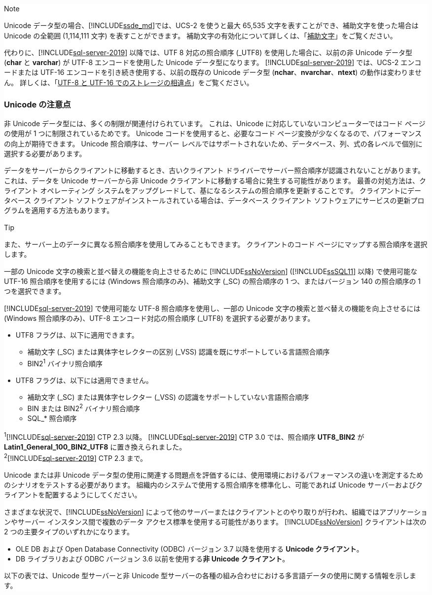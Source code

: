 > [!NOTE]
> Unicode データ型の場合、[!INCLUDE[ssde_md](../../includes/ssde_md.md)]では、UCS-2 を使うと最大 65,535 文字を表すことができ、補助文字を使った場合は Unicode の全範囲 (1,114,111 文字) を表すことができます。 補助文字の有効化について詳しくは、「[補助文字](#Supplementary_Characters)」をご覧ください。

代わりに、[!INCLUDE[sql-server-2019](../../includes/sssqlv15-md.md)] 以降では、UTF 8 対応の照合順序 (\_UTF8) を使用した場合に、以前の非 Unicode データ型 (**char** と **varchar**) が UTF-8 エンコードを使用した Unicode データ型になります。 [!INCLUDE[sql-server-2019](../../includes/sssqlv15-md.md)] では、UCS-2 エンコードまたは UTF-16 エンコードを引き続き使用する、以前の既存の Unicode データ型 (**nchar**、**nvarchar**、**ntext**) の動作は変わりません。 詳しくは、「[UTF-8 と UTF-16 でのストレージの相違点](#storage_differences)」をご覧ください。

### <a name="unicode-considerations"></a>Unicode の注意点
非 Unicode データ型には、多くの制限が関連付けられています。 これは、Unicode に対応していないコンピューターではコード ページの使用が 1 つに制限されているためです。 Unicode コードを使用すると、必要なコード ページ変換が少なくなるので、パフォーマンスの向上が期待できます。 Unicode 照合順序は、サーバー レベルではサポートされないため、データベース、列、式の各レベルで個別に選択する必要があります。    

データをサーバーからクライアントに移動するとき、古いクライアント ドライバーでサーバー照合順序が認識されないことがあります。 これは、データを Unicode サーバーから非 Unicode クライアントに移動する場合に発生する可能性があります。 最善の対処方法は、クライアント オペレーティング システムをアップグレードして、基になるシステムの照合順序を更新することです。 クライアントにデータベース クライアント ソフトウェアがインストールされている場合は、データベース クライアント ソフトウェアにサービスの更新プログラムを適用する方法もあります。    
    
> [!TIP]
> また、サーバー上のデータに異なる照合順序を使用してみることもできます。 クライアントのコード ページにマップする照合順序を選択します。    
>
> 一部の Unicode 文字の検索と並べ替えの機能を向上させるために [!INCLUDE[ssNoVersion](../../includes/ssnoversion-md.md)] ([!INCLUDE[ssSQL11](../../includes/sssql11-md.md)] 以降) で使用可能な UTF-16 照合順序を使用するには (Windows 照合順序のみ)、補助文字 (\_SC) の照合順序の 1 つ、またはバージョン 140 の照合順序の 1 つを選択できます。    
 
[!INCLUDE[sql-server-2019](../../includes/sssqlv15-md.md)] で使用可能な UTF-8 照合順序を使用し、一部の Unicode 文字の検索と並べ替えの機能を向上させるには (Windows 照合順序のみ)、UTF-8 エンコード対応の照合順序 (\_UTF8) を選択する必要があります。
 
-   UTF8 フラグは、以下に適用できます。    
    -   補助文字 (\_SC) または異体字セレクターの区別 (\_VSS) 認識を既にサポートしている言語照合順序
    -   BIN2<sup>1</sup> バイナリ照合順序
    
-   UTF8 フラグは、以下には適用できません。    
    -   補助文字 (\_SC) または異体字セレクター (\_VSS) の認識をサポートしていない言語照合順序
    -   BIN または BIN2<sup>2</sup> バイナリ照合順序
    -   SQL\_* 照合順序  
    
<sup>1</sup>[!INCLUDE[sql-server-2019](../../includes/sssqlv15-md.md)] CTP 2.3 以降。 [!INCLUDE[sql-server-2019](../../includes/sssqlv15-md.md)] CTP 3.0 では、照合順序 **UTF8_BIN2** が **Latin1_General_100_BIN2_UTF8** に置き換えられました。        
<sup>2</sup>[!INCLUDE[sql-server-2019](../../includes/sssqlv15-md.md)] CTP 2.3 まで。    
    
Unicode または非 Unicode データ型の使用に関連する問題点を評価するには、使用環境におけるパフォーマンスの違いを測定するためのシナリオをテストする必要があります。 組織内のシステムで使用する照合順序を標準化し、可能であれば Unicode サーバーおよびクライアントを配置するようにしてください。    
    
さまざまな状況で、[!INCLUDE[ssNoVersion](../../includes/ssnoversion-md.md)] によって他のサーバーまたはクライアントとのやり取りが行われ、組織ではアプリケーションやサーバー インスタンス間で複数のデータ アクセス標準を使用する可能性があります。 [!INCLUDE[ssNoVersion](../../includes/ssnoversion-md.md)] クライアントは次の 2 つの主要タイプのいずれかになります。    
    
-   OLE DB および Open Database Connectivity (ODBC) バージョン 3.7 以降を使用する **Unicode クライアント**。    
-   DB ライブラリおよび ODBC バージョン 3.6 以前を使用する**非 Unicode クライアント**。    
    
以下の表では、Unicode 型サーバーと非 Unicode 型サーバーの各種の組み合わせにおける多言語データの使用に関する情報を示します。    
    